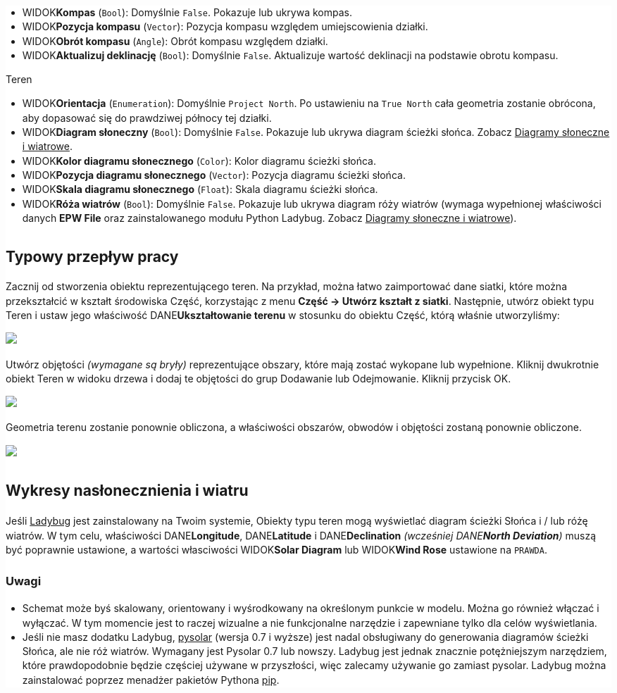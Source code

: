 * WIDOK**Kompas** (`Bool`): Domyślnie `False`. Pokazuje lub ukrywa kompas.
* WIDOK**Pozycja kompasu** (`Vector`): Pozycja kompasu względem umiejscowienia działki.
* WIDOK**Obrót kompasu** (`Angle`): Obrót kompasu względem działki.
* WIDOK**Aktualizuj deklinację** (`Bool`): Domyślnie `False`. Aktualizuje wartość deklinacji na podstawie obrotu kompasu.

Teren

* WIDOK**Orientacja** (`Enumeration`): Domyślnie `Project North`. Po ustawieniu na `True North` cała geometria zostanie obrócona, aby dopasować się do prawdziwej północy tej działki.
* WIDOK**Diagram słoneczny** (`Bool`): Domyślnie `False`. Pokazuje lub ukrywa diagram ścieżki słońca. Zobacz [Diagramy słoneczne i wiatrowe](#Diagramy_słoneczne_i_wiatrowe).
* WIDOK**Kolor diagramu słonecznego** (`Color`): Kolor diagramu ścieżki słońca.
* WIDOK**Pozycja diagramu słonecznego** (`Vector`): Pozycja diagramu ścieżki słońca.
* WIDOK**Skala diagramu słonecznego** (`Float`): Skala diagramu ścieżki słońca.
* WIDOK**Róża wiatrów** (`Bool`): Domyślnie `False`. Pokazuje lub ukrywa diagram róży wiatrów (wymaga wypełnionej właściwości danych **EPW File** oraz zainstalowanego modułu Python Ladybug. Zobacz [Diagramy słoneczne i wiatrowe](#Diagramy_słoneczne_i_wiatrowe)).

## Typowy przepływ pracy

Zacznij od stworzenia obiektu reprezentującego teren. Na przykład, można łatwo zaimportować dane siatki, które można przekształcić w kształt środowiska Część, korzystając z menu **Część → Utwórz kształt z siatki**. Następnie, utwórz obiekt typu Teren i ustaw jego właściwość DANE**Ukształtowanie terenu** w stosunku do obiektu Część, którą właśnie utworzyliśmy:

![](/images/Arch_site_example_01.jpg)

Utwórz objętości *(wymagane są bryły)* reprezentujące obszary, które mają zostać wykopane lub wypełnione. Kliknij dwukrotnie obiekt Teren w widoku drzewa i dodaj te objętości do grup Dodawanie lub Odejmowanie. Kliknij przycisk OK.

![](/images/Arch_site_example_02.jpg)

Geometria terenu zostanie ponownie obliczona, a właściwości obszarów, obwodów i objętości zostaną ponownie obliczone.

![](/images/Arch_site_example_03.jpg)

## Wykresy nasłonecznienia i wiatru

Jeśli [Ladybug](https://www.ladybug.tools/ladybug.html) jest zainstalowany na Twoim systemie, Obiekty typu teren mogą wyświetlać diagram ścieżki Słońca i / lub różę wiatrów. W tym celu, właściwości DANE**Longitude**, DANE**Latitude** i DANE**Declination** *(wcześniej DANE**North Deviation**)* muszą być poprawnie ustawione, a wartości własciwości WIDOK**Solar Diagram** lub WIDOK**Wind Rose** ustawione na `PRAWDA`.

### Uwagi

* Schemat może byś skalowany, orientowany i wyśrodkowany na określonym punkcie w modelu. Można go również włączać i wyłączać. W tym momencie jest to raczej wizualne a nie funkcjonalne narzędzie i zapewniane tylko dla celów wyświetlania.
* Jeśli nie masz dodatku Ladybug, [pysolar](http://pysolar.org/) (wersja 0.7 i wyższe) jest nadal obsługiwany do generowania diagramów ścieżki Słońca, ale nie róż wiatrów. Wymagany jest Pysolar 0.7 lub nowszy. Ladybug jest jednak znacznie potężniejszym narzędziem, które prawdopodobnie będzie częściej używane w przyszłości, więc zalecamy używanie go zamiast pysolar. Ladybug można zainstalować poprzez menadżer pakietów Pythona [pip](https://github.com/ladybug-tools/ladybug?tab=readme-ov-file#installation).

